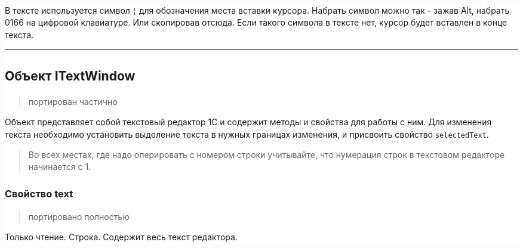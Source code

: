 В тексте используется символ `¦` для обозначения места вставки курсора.
Набрать символ можно так - зажав Alt, набрать 0166 на цифровой клавиатуре.
Или скопировав отсюда. Если такого символа в тексте нет, курсор будет вставлен
в конце текста.


---
<a name="ITextWindow"></a>
## Объект ITextWindow
> портирован частично

Объект представляет собой текстовый редактор 1С и содержит методы и свойства для работы с ним.
Для изменения текста необходимо установить выделение текста в нужных границах изменения,
и присвоить свойство `selectedText`.

> Во всех местах, где надо оперировать с номером строки учитывайте, что нумерация строк
в текстовом редакторе начинается с 1.

### Свойство text
> портировано полностью

Только чтение. Строка. Содержит весь текст редактора.

